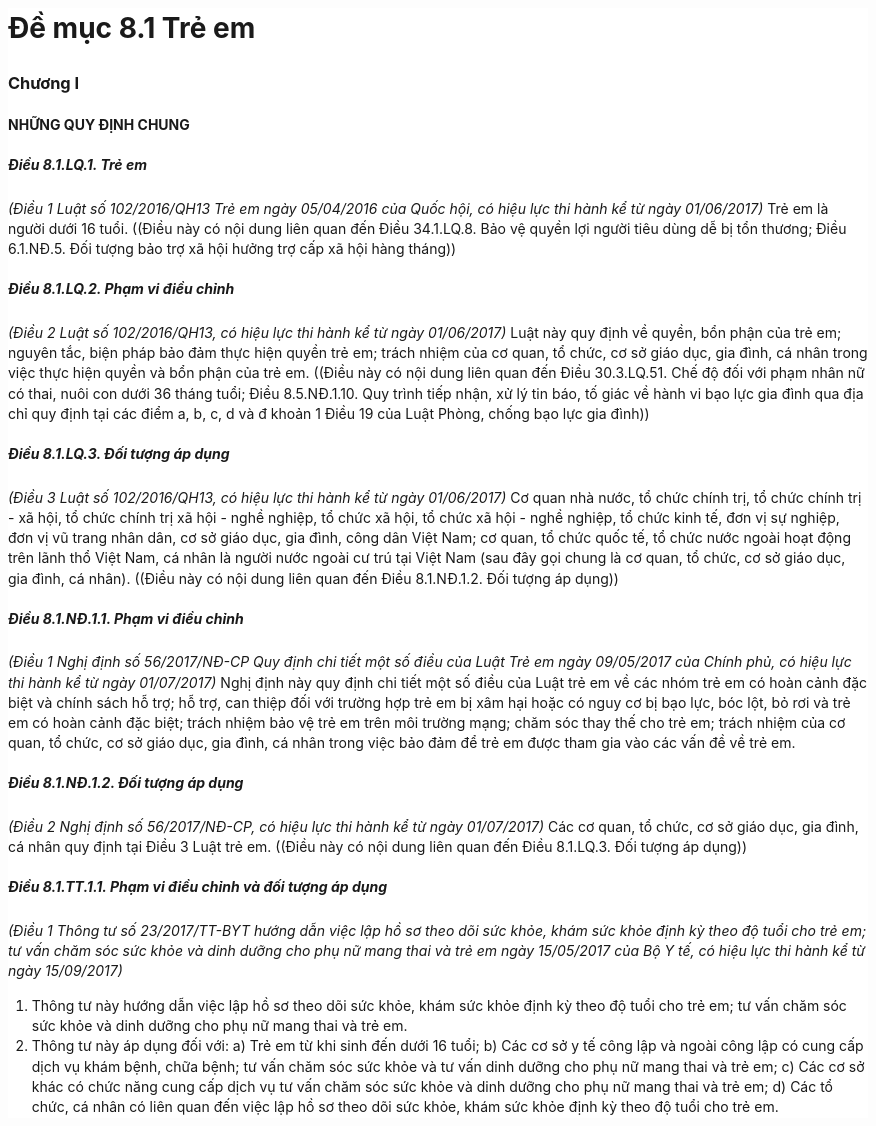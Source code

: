 # Đề mục 8.1 Trẻ em

### Chương I

#### NHỮNG QUY ĐỊNH CHUNG

##### Điều 8.1.LQ.1. Trẻ em
*(Điều 1 Luật số 102/2016/QH13 Trẻ em ngày 05/04/2016 của Quốc hội, có hiệu lực thi hành kể từ ngày 01/06/2017)*
Trẻ em là người dưới 16 tuổi.
((Điều này có nội dung liên quan đến Điều 34.1.LQ.8. Bảo vệ quyền lợi người tiêu dùng dễ bị tổn thương; Điều 6.1.NĐ.5. Đối tượng bảo trợ xã hội hưởng trợ cấp xã hội hàng tháng))

##### Điều 8.1.LQ.2. Phạm vi điều chỉnh
*(Điều 2 Luật số 102/2016/QH13, có hiệu lực thi hành kể từ ngày 01/06/2017)*
Luật này quy định về quyền, bổn phận của trẻ em; nguyên tắc, biện pháp bảo đảm thực hiện quyền trẻ em; trách nhiệm của cơ quan, tổ chức, cơ sở giáo dục, gia đình, cá nhân trong việc thực hiện quyền và bổn phận của trẻ em.
((Điều này có nội dung liên quan đến Điều 30.3.LQ.51. Chế độ đối với phạm nhân nữ có thai, nuôi con dưới 36 tháng tuổi; Điều 8.5.NĐ.1.10. Quy trình tiếp nhận, xử lý tin báo, tố giác về hành vi bạo lực gia đình qua địa chỉ quy định tại các điểm a, b, c, d và đ khoản 1 Điều 19 của Luật Phòng, chống bạo lực gia đình))

##### Điều 8.1.LQ.3. Đối tượng áp dụng
*(Điều 3 Luật số 102/2016/QH13, có hiệu lực thi hành kể từ ngày 01/06/2017)*
Cơ quan nhà nước, tổ chức chính trị, tổ chức chính trị - xã hội, tổ chức chính trị xã hội - nghề nghiệp, tổ chức xã hội, tổ chức xã hội - nghề nghiệp, tổ chức kinh tế, đơn vị sự nghiệp, đơn vị vũ trang nhân dân, cơ sở giáo dục, gia đình, công dân Việt Nam; cơ quan, tổ chức quốc tế, tổ chức nước ngoài hoạt động trên lãnh thổ Việt Nam, cá nhân là người nước ngoài cư trú tại Việt Nam (sau đây gọi chung là cơ quan, tổ chức, cơ sở giáo dục, gia đình, cá nhân).
((Điều này có nội dung liên quan đến Điều 8.1.NĐ.1.2. Đối tượng áp dụng))

##### Điều 8.1.NĐ.1.1. Phạm vi điều chỉnh
*(Điều 1 Nghị định số 56/2017/NĐ-CP Quy định chi tiết một số điều của Luật Trẻ em ngày 09/05/2017 của Chính phủ, có hiệu lực thi hành kể từ ngày 01/07/2017)*
Nghị định này quy định chi tiết một số điều của Luật trẻ em về các nhóm trẻ em có hoàn cảnh đặc biệt và chính sách hỗ trợ; hỗ trợ, can thiệp đối với trường hợp trẻ em bị xâm hại hoặc có nguy cơ bị bạo lực, bóc lột, bỏ rơi và trẻ em có hoàn cảnh đặc biệt; trách nhiệm bảo vệ trẻ em trên môi trường mạng; chăm sóc thay thế cho trẻ em; trách nhiệm của cơ quan, tổ chức, cơ sở giáo dục, gia đình, cá nhân trong việc bảo đảm để trẻ em được tham gia vào các vấn đề về trẻ em.

##### Điều 8.1.NĐ.1.2. Đối tượng áp dụng
*(Điều 2 Nghị định số 56/2017/NĐ-CP, có hiệu lực thi hành kể từ ngày 01/07/2017)*
Các cơ quan, tổ chức, cơ sở giáo dục, gia đình, cá nhân quy định tại Điều 3 Luật trẻ em.
((Điều này có nội dung liên quan đến Điều 8.1.LQ.3. Đối tượng áp dụng))

##### Điều 8.1.TT.1.1. Phạm vi điều chỉnh và đối tượng áp dụng
*(Điều 1 Thông tư số 23/2017/TT-BYT hướng dẫn việc lập hồ sơ theo dõi sức khỏe, khám sức khỏe định kỳ theo độ tuổi cho trẻ em; tư vấn chăm sóc sức khỏe và dinh dưỡng cho phụ nữ mang thai và trẻ em ngày 15/05/2017 của Bộ Y tế, có hiệu lực thi hành kể từ ngày 15/09/2017)*
1. Thông tư này hướng dẫn việc lập hồ sơ theo dõi sức khỏe, khám sức khỏe định kỳ theo độ tuổi cho trẻ em; tư vấn chăm sóc sức khỏe và dinh dưỡng cho phụ nữ mang thai và trẻ em.
2. Thông tư này áp dụng đối với:
a) Trẻ em từ khi sinh đến dưới 16 tuổi;
b) Các cơ sở y tế công lập và ngoài công lập có cung cấp dịch vụ khám bệnh, chữa bệnh; tư vấn chăm sóc sức khỏe và tư vấn dinh dưỡng cho phụ nữ mang thai và trẻ em;
c) Các cơ sở khác có chức năng cung cấp dịch vụ tư vấn chăm sóc sức khỏe và dinh dưỡng cho phụ nữ mang thai và trẻ em;
d) Các tổ chức, cá nhân có liên quan đến việc lập hồ sơ theo dõi sức khỏe, khám sức khỏe định kỳ theo độ tuổi cho trẻ em.
